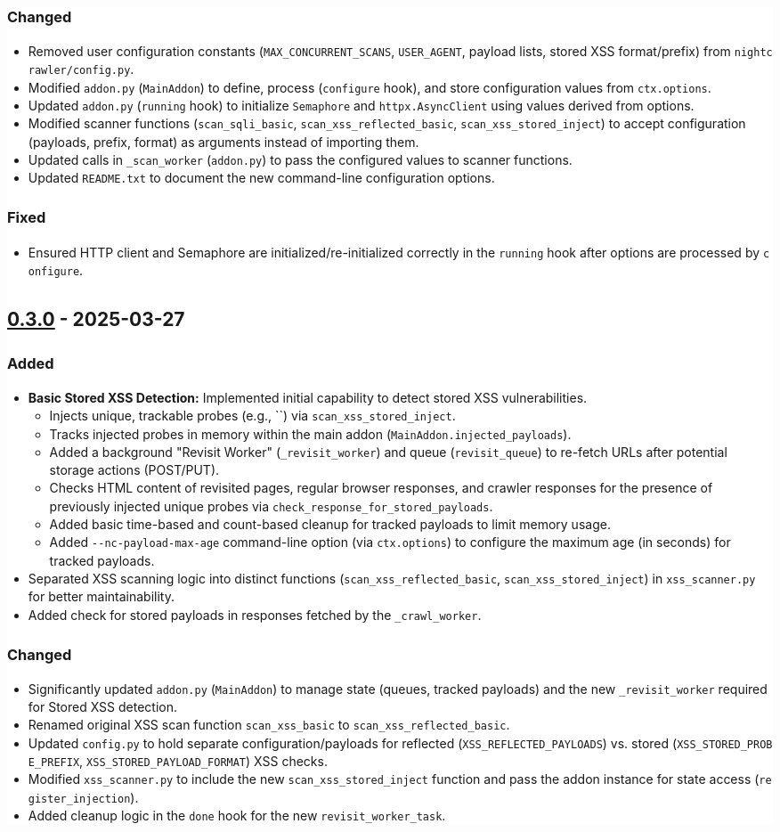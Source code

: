 ### Changed

- Removed user configuration constants (`MAX_CONCURRENT_SCANS`, `USER_AGENT`,
  payload lists, stored XSS format/prefix) from `nightcrawler/config.py`.
- Modified `addon.py` (`MainAddon`) to define, process (`configure` hook), and
  store configuration values from `ctx.options`.
- Updated `addon.py` (`running` hook) to initialize `Semaphore` and
  `httpx.AsyncClient` using values derived from options.
- Modified scanner functions (`scan_sqli_basic`, `scan_xss_reflected_basic`,
  `scan_xss_stored_inject`) to accept configuration (payloads, prefix, format)
  as arguments instead of importing them.
- Updated calls in `_scan_worker` (`addon.py`) to pass the configured values to
  scanner functions.
- Updated `README.txt` to document the new command-line configuration options.

### Fixed

- Ensured HTTP client and Semaphore are initialized/re-initialized correctly in
  the `running` hook after options are processed by `configure`.

## [0.3.0] - 2025-03-27

### Added

- **Basic Stored XSS Detection:** Implemented initial capability to detect
  stored XSS vulnerabilities.
  - Injects unique, trackable probes (e.g., ``) via `scan_xss_stored_inject`.
  - Tracks injected probes in memory within the main addon
    (`MainAddon.injected_payloads`).
  - Added a background "Revisit Worker" (`_revisit_worker`) and queue
    (`revisit_queue`) to re-fetch URLs after potential storage actions
    (POST/PUT).
  - Checks HTML content of revisited pages, regular browser responses, and
    crawler responses for the presence of previously injected unique probes via
    `check_response_for_stored_payloads`.
  - Added basic time-based and count-based cleanup for tracked payloads to limit
    memory usage.
  - Added `--nc-payload-max-age` command-line option (via `ctx.options`) to
    configure the maximum age (in seconds) for tracked payloads.
- Separated XSS scanning logic into distinct functions
  (`scan_xss_reflected_basic`, `scan_xss_stored_inject`) in `xss_scanner.py` for
  better maintainability.
- Added check for stored payloads in responses fetched by the `_crawl_worker`.

### Changed

- Significantly updated `addon.py` (`MainAddon`) to manage state (queues,
  tracked payloads) and the new `_revisit_worker` required for Stored XSS
  detection.
- Renamed original XSS scan function `scan_xss_basic` to
  `scan_xss_reflected_basic`.
- Updated `config.py` to hold separate configuration/payloads for reflected
  (`XSS_REFLECTED_PAYLOADS`) vs. stored (`XSS_STORED_PROBE_PREFIX`,
  `XSS_STORED_PAYLOAD_FORMAT`) XSS checks.
- Modified `xss_scanner.py` to include the new `scan_xss_stored_inject` function
  and pass the addon instance for state access (`register_injection`).
- Added cleanup logic in the `done` hook for the new `revisit_worker_task`.


[0.9.0]: https://github.com/thesp0nge/nightcrawler-mitm/compare/v0.8.0...v0.9.0
[0.8.0]: https://github.com/thesp0nge/nightcrawler-mitm/compare/v0.7.0...v0.8.0
[0.7.0]: https://github.com/thesp0nge/nightcrawler-mitm/compare/v0.6.0...v0.7.0
[0.6.0]: https://github.com/thesp0nge/nightcrawler-mitm/compare/v0.5.0...v0.6.0
[0.5.0]: https://github.com/thesp0nge/nightcrawler-mitm/compare/v0.4.0...v0.5.0
[0.3.0]: https://github.com/thesp0nge/nightcrawler-mitm/compare/v0.2.0...v0.3.0
[0.2.0]: https://github.com/thesp0nge/nightcrawler-mitm/compare/v0.1.0...v0.2.0
[0.1.0]: https://github.com/thesp0nge/nightcrawler-mitm/releases/tag/v0.1.0
